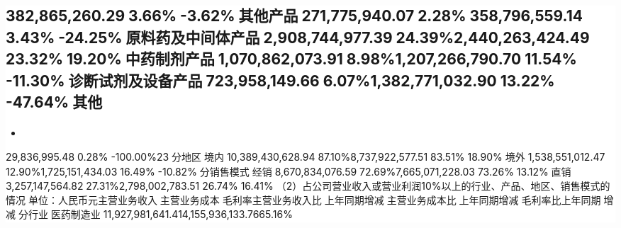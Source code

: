 382,865,260.29
3.66%
-3.62%
其他产品
271,775,940.07
2.28%
358,796,559.14
3.43%
-24.25%
原料药及中间体产品
2,908,744,977.39
24.39%2,440,263,424.49
23.32%
19.20%
中药制剂产品
1,070,862,073.91
8.98%1,207,266,790.70
11.54%
-11.30%
诊断试剂及设备产品
723,958,149.66
6.07%1,382,771,032.90
13.22%
-47.64%
其他
-
-
29,836,995.48
0.28%
-100.00%23
分地区
境内
10,389,430,628.94
87.10%8,737,922,577.51
83.51%
18.90%
境外
1,538,551,012.47
12.90%1,725,151,434.03
16.49%
-10.82%
分销售模式
经销
8,670,834,076.59
72.69%7,665,071,228.03
73.26%
13.12%
直销
3,257,147,564.82
27.31%2,798,002,783.51
26.74%
16.41%
（2）占公司营业收入或营业利润10%以上的行业、产品、地区、销售模式的情况
单位：人民币元主营业务收入
主营业务成本
毛利率主营业务收入比
上年同期增减
主营业务成本比
上年同期增减
毛利率比上年同期
增减
分行业
医药制造业
11,927,981,641.414,155,936,133.7665.16%